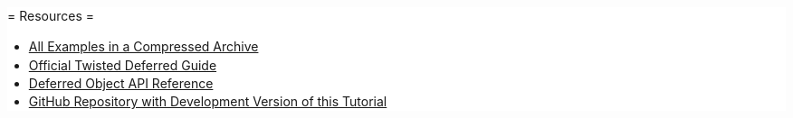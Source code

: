 = Resources =

* [All Examples in a Compressed Archive]
* [Official Twisted Deferred Guide]
* [Deferred Object API Reference]
* [GitHub Repository with Development Version of this Tutorial]

[All Examples in a Compressed Archive]: http://www.beneills.com/tutorials/deferreds/examples.tar.gz
[Official Twisted Deferred Guide]: http://twistedmatrix.com/documents/current/core/howto/defer.html
[Deferred Object API Reference]: http://twistedmatrix.com/documents/12.2.0/api/twisted.internet.defer.Deferred.html
[GitHub Repository with Development Version of this Tutorial]: https://github.com/beneills/deferreds



[Twisted Docs]: http://twistedmatrix.com/documents/current/core/howto/defer.html#auto1